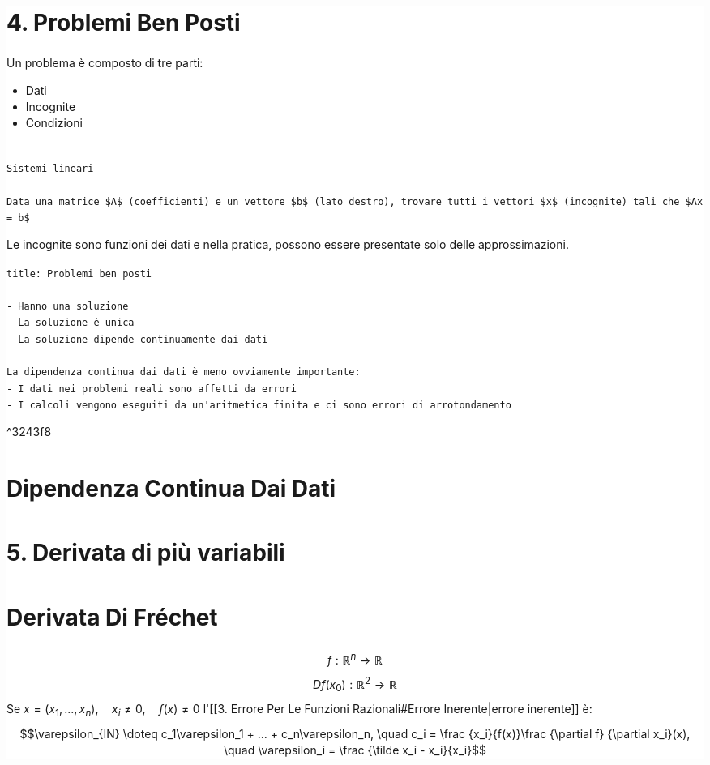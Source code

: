 # 4. Problemi Ben Posti


Un problema è composto di tre parti:

- Dati
- Incognite
- Condizioni
```ad-example

Sistemi lineari

Data una matrice $A$ (coefficienti) e un vettore $b$ (lato destro), trovare tutti i vettori $x$ (incognite) tali che $Ax = b$

```

Le incognite sono funzioni dei dati e nella pratica, possono essere presentate solo delle approssimazioni.

```ad-important
title: Problemi ben posti

- Hanno una soluzione
- La soluzione è unica
- La soluzione dipende continuamente dai dati

La dipendenza continua dai dati è meno ovviamente importante:
- I dati nei problemi reali sono affetti da errori
- I calcoli vengono eseguiti da un'aritmetica finita e ci sono errori di arrotondamento

```

^3243f8

# Dipendenza Continua Dai Dati



# 5. Derivata di più variabili


# Derivata Di Fréchet

$$f:\mathbb{R}^n \to \mathbb{R}$$
$$Df(x_0) : \mathbb{R}^2 \to \mathbb{R}$$
Se $x = (x_1,...,x_n), \quad x_i \neq 0, \quad f(x) \neq 0$ l'[[3. Errore Per Le Funzioni Razionali#Errore Inerente|errore inerente]] è:
$$\varepsilon_{IN} \doteq c_1\varepsilon_1 + ... + c_n\varepsilon_n, \quad c_i = \frac {x_i}{f(x)}\frac {\partial f}
{\partial x_i}(x), \quad \varepsilon_i = \frac {\tilde x_i - x_i}{x_i}$$
